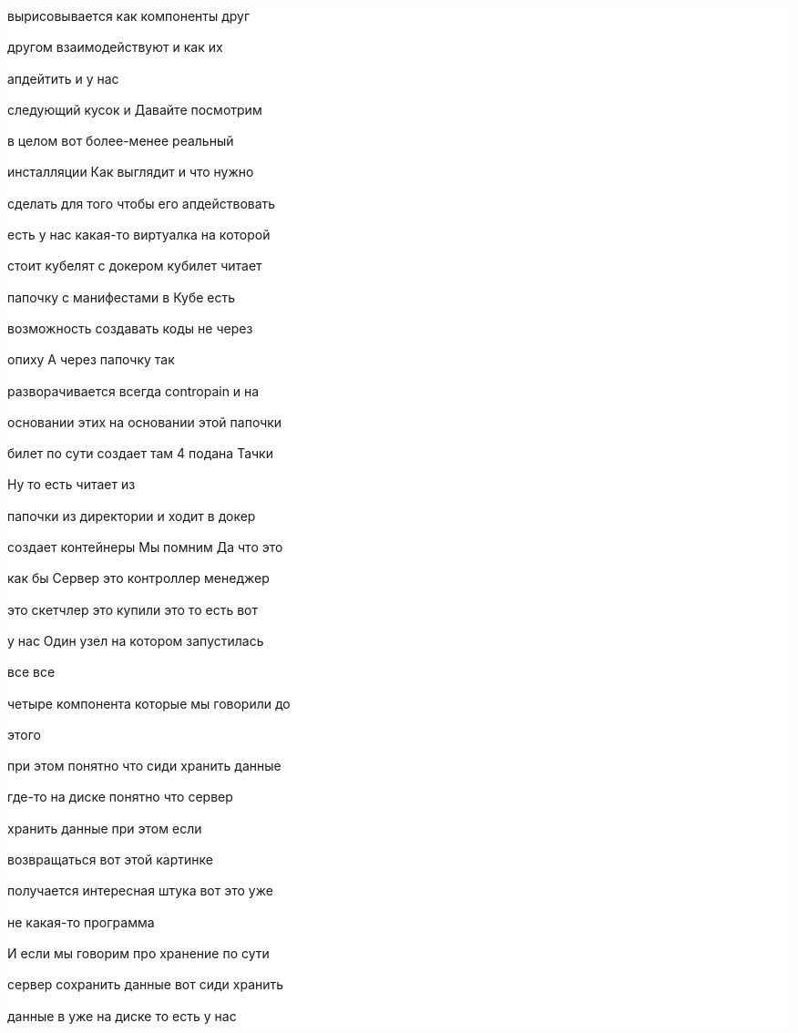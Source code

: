 вырисовывается как компоненты друг

другом взаимодействуют и как их

апдейтить и у нас

следующий кусок и Давайте посмотрим

в целом вот более-менее реальный

инсталляции Как выглядит и что нужно

сделать для того чтобы его апдействовать

есть у нас какая-то виртуалка на которой

стоит кубелят с докером кубилет читает

папочку с манифестами в Кубе есть

возможность создавать коды не через

опиху А через папочку так

разворачивается всегда contropain и на

основании этих на основании этой папочки

билет по сути создает там 4 подана Тачки

Ну то есть читает из

папочки из директории и ходит в докер

создает контейнеры Мы помним Да что это

как бы Сервер это контроллер менеджер

это скетчлер это купили это то есть вот

у нас Один узел на котором запустилась

все все

четыре компонента которые мы говорили до

этого

при этом понятно что сиди хранить данные

где-то на диске понятно что сервер

хранить данные при этом если

возвращаться вот этой картинке

получается интересная штука вот это уже

не какая-то программа

И если мы говорим про хранение по сути

сервер сохранить данные вот сиди хранить

данные в уже на диске то есть у нас
